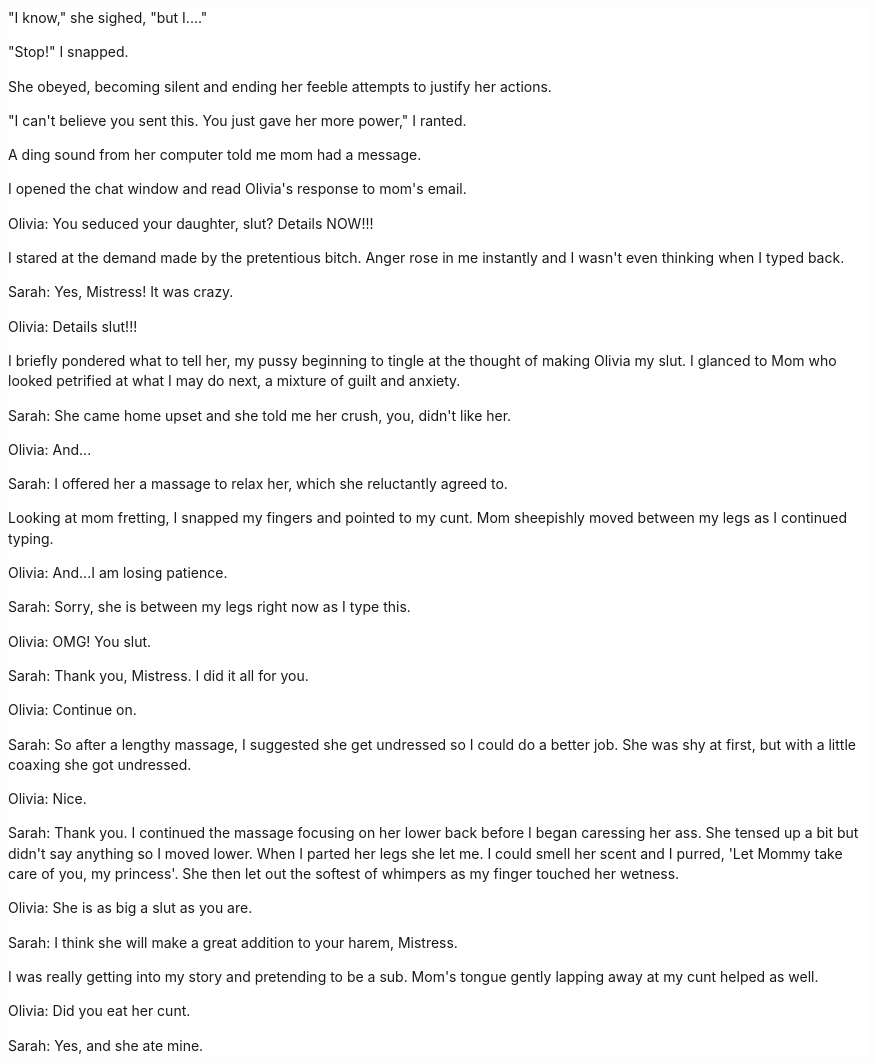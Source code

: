  "I know," she sighed, "but I...." 

 "Stop!" I snapped. 

 She obeyed, becoming silent and ending her feeble attempts to justify her actions. 

 "I can't believe you sent this. You just gave her more power," I ranted. 

 A ding sound from her computer told me mom had a message. 

 I opened the chat window and read Olivia's response to mom's email. 

 Olivia: You seduced your daughter, slut? Details NOW!!! 

 I stared at the demand made by the pretentious bitch. Anger rose in me instantly and I wasn't even thinking when I typed back. 

 Sarah: Yes, Mistress! It was crazy. 

 Olivia: Details slut!!! 

 I briefly pondered what to tell her, my pussy beginning to tingle at the thought of making Olivia my slut. I glanced to Mom who looked petrified at what I may do next, a mixture of guilt and anxiety. 

 Sarah: She came home upset and she told me her crush, you, didn't like her. 

 Olivia: And... 

 Sarah: I offered her a massage to relax her, which she reluctantly agreed to. 

 Looking at mom fretting, I snapped my fingers and pointed to my cunt. Mom sheepishly moved between my legs as I continued typing. 

 Olivia: And...I am losing patience. 

 Sarah: Sorry, she is between my legs right now as I type this. 

 Olivia: OMG! You slut. 

 Sarah: Thank you, Mistress. I did it all for you. 

 Olivia: Continue on. 

 Sarah: So after a lengthy massage, I suggested she get undressed so I could do a better job. She was shy at first, but with a little coaxing she got undressed. 

 Olivia: Nice. 

 Sarah: Thank you. I continued the massage focusing on her lower back before I began caressing her ass. She tensed up a bit but didn't say anything so I moved lower. When I parted her legs she let me. I could smell her scent and I purred, 'Let Mommy take care of you, my princess'. She then let out the softest of whimpers as my finger touched her wetness. 

 Olivia: She is as big a slut as you are. 

 Sarah: I think she will make a great addition to your harem, Mistress. 

 I was really getting into my story and pretending to be a sub. Mom's tongue gently lapping away at my cunt helped as well. 

 Olivia: Did you eat her cunt. 

 Sarah: Yes, and she ate mine. 

